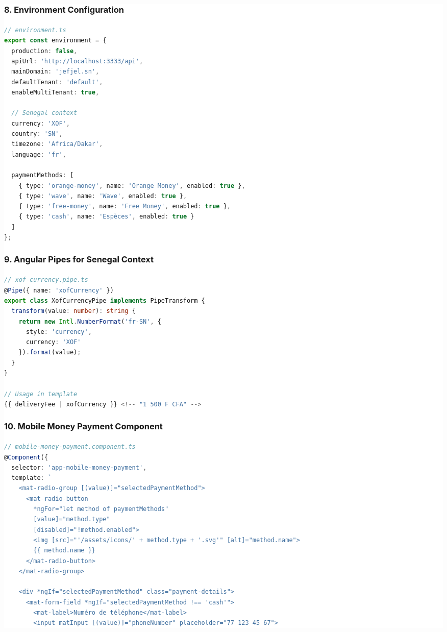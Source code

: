 ### 8. **Environment Configuration**

```typescript
// environment.ts
export const environment = {
  production: false,
  apiUrl: 'http://localhost:3333/api',
  mainDomain: 'jefjel.sn',
  defaultTenant: 'default',
  enableMultiTenant: true,
  
  // Senegal context
  currency: 'XOF',
  country: 'SN',
  timezone: 'Africa/Dakar',
  language: 'fr',
  
  paymentMethods: [
    { type: 'orange-money', name: 'Orange Money', enabled: true },
    { type: 'wave', name: 'Wave', enabled: true },
    { type: 'free-money', name: 'Free Money', enabled: true },
    { type: 'cash', name: 'Espèces', enabled: true }
  ]
};
```

### 9. **Angular Pipes for Senegal Context**

```typescript
// xof-currency.pipe.ts
@Pipe({ name: 'xofCurrency' })
export class XofCurrencyPipe implements PipeTransform {
  transform(value: number): string {
    return new Intl.NumberFormat('fr-SN', {
      style: 'currency',
      currency: 'XOF'
    }).format(value);
  }
}

// Usage in template
{{ deliveryFee | xofCurrency }} <!-- "1 500 F CFA" -->
```

### 10. **Mobile Money Payment Component**

```typescript
// mobile-money-payment.component.ts
@Component({
  selector: 'app-mobile-money-payment',
  template: `
    <mat-radio-group [(value)]="selectedPaymentMethod">
      <mat-radio-button 
        *ngFor="let method of paymentMethods" 
        [value]="method.type"
        [disabled]="!method.enabled">
        <img [src]="'/assets/icons/' + method.type + '.svg'" [alt]="method.name">
        {{ method.name }}
      </mat-radio-button>
    </mat-radio-group>
    
    <div *ngIf="selectedPaymentMethod" class="payment-details">
      <mat-form-field *ngIf="selectedPaymentMethod !== 'cash'">
        <mat-label>Numéro de téléphone</mat-label>
        <input matInput [(value)]="phoneNumber" placeholder="77 123 45 67">
```